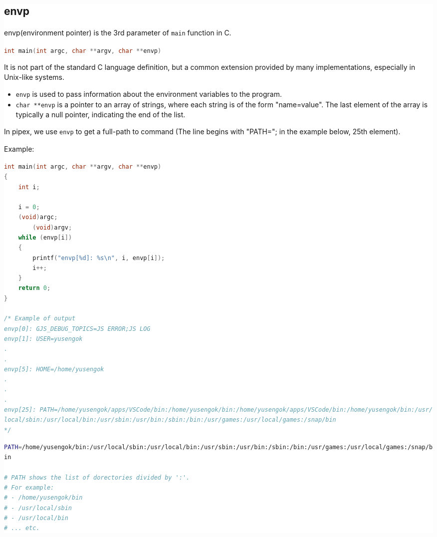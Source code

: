 ## envp
envp(environment pointer) is the 3rd parameter of `main` function in C.
```c
int main(int argc, char **argv, char **envp)
```

It is not part of the standard C language definition, but a common extension provided by many implementations, especially in Unix-like systems.

- `envp` is used to pass information about the environment variables to the program.  
- `char **envp` is a pointer to an array of strings, where each string is of the form "name=value". The last element of the array is typically a null pointer, indicating the end of the list.  

In pipex, we use `envp` to get a full-path to command (The line begins with "PATH="; in the example below, 25th element).  
  
Example:  
```c
int	main(int argc, char **argv, char **envp)
{
	int	i;

	i = 0;
	(void)argc;
    	(void)argv;
	while (envp[i])
	{
		printf("envp[%d]: %s\n", i, envp[i]);
		i++;
	}
	return 0;
}
  
/* Example of output
envp[0]: GJS_DEBUG_TOPICS=JS ERROR;JS LOG  
envp[1]: USER=yusengok  
.  
.  
envp[5]: HOME=/home/yusengok
.  
.  
.  
envp[25]: PATH=/home/yusengok/apps/VSCode/bin:/home/yusengok/bin:/home/yusengok/apps/VSCode/bin:/home/yusengok/bin:/usr/local/sbin:/usr/local/bin:/usr/sbin:/usr/bin:/sbin:/bin:/usr/games:/usr/local/games:/snap/bin
*/
```
```bash
PATH=/home/yusengok/bin:/usr/local/sbin:/usr/local/bin:/usr/sbin:/usr/bin:/sbin:/bin:/usr/games:/usr/local/games:/snap/bin

# PATH shows the list of dorectories divided by ':'.
# For example:
# - /home/yusengok/bin
# - /usr/local/sbin
# - /usr/local/bin
# ... etc.
```
